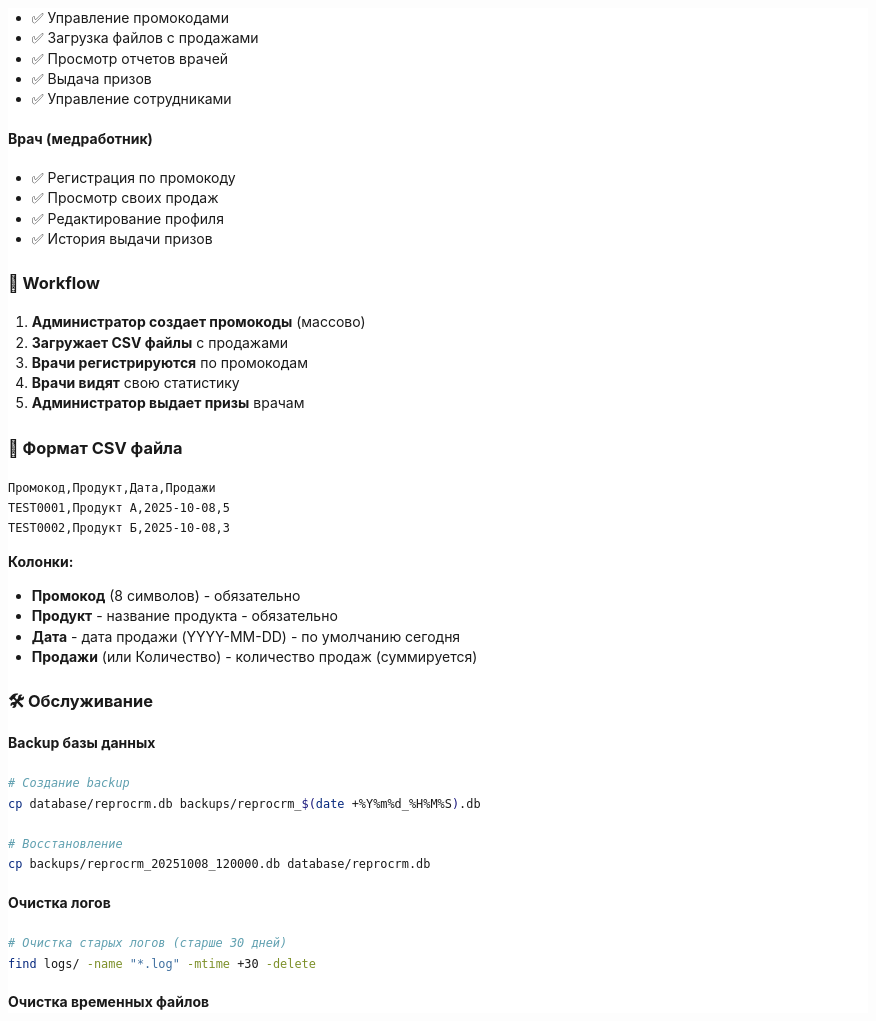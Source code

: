 - ✅ Управление промокодами
- ✅ Загрузка файлов с продажами
- ✅ Просмотр отчетов врачей
- ✅ Выдача призов
- ✅ Управление сотрудниками

#### Врач (медработник)

- ✅ Регистрация по промокоду
- ✅ Просмотр своих продаж
- ✅ Редактирование профиля
- ✅ История выдачи призов

### 🔄 Workflow

1. **Администратор создает промокоды** (массово)
2. **Загружает CSV файлы** с продажами
3. **Врачи регистрируются** по промокодам
4. **Врачи видят** свою статистику
5. **Администратор выдает призы** врачам

### 📁 Формат CSV файла

```csv
Промокод,Продукт,Дата,Продажи
TEST0001,Продукт А,2025-10-08,5
TEST0002,Продукт Б,2025-10-08,3
```

**Колонки:**
- **Промокод** (8 символов) - обязательно
- **Продукт** - название продукта - обязательно
- **Дата** - дата продажи (YYYY-MM-DD) - по умолчанию сегодня
- **Продажи** (или Количество) - количество продаж (суммируется)

### 🛠️ Обслуживание

#### Backup базы данных

```bash
# Создание backup
cp database/reprocrm.db backups/reprocrm_$(date +%Y%m%d_%H%M%S).db

# Восстановление
cp backups/reprocrm_20251008_120000.db database/reprocrm.db
```

#### Очистка логов

```bash
# Очистка старых логов (старше 30 дней)
find logs/ -name "*.log" -mtime +30 -delete
```

#### Очистка временных файлов
